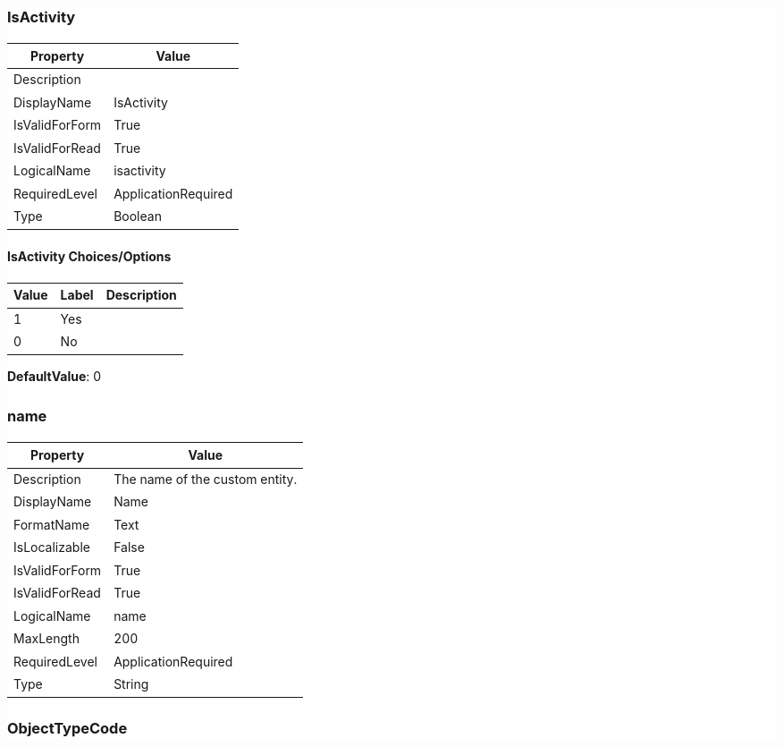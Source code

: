 
### <a name="BKMK_IsActivity"></a> IsActivity

|Property|Value|
|--------|-----|
|Description||
|DisplayName|IsActivity|
|IsValidForForm|True|
|IsValidForRead|True|
|LogicalName|isactivity|
|RequiredLevel|ApplicationRequired|
|Type|Boolean|

#### IsActivity Choices/Options

|Value|Label|Description|
|-----|-----|--------|
|1|Yes||
|0|No||

**DefaultValue**: 0



### <a name="BKMK_name"></a> name

|Property|Value|
|--------|-----|
|Description|The name of the custom entity.|
|DisplayName|Name|
|FormatName|Text|
|IsLocalizable|False|
|IsValidForForm|True|
|IsValidForRead|True|
|LogicalName|name|
|MaxLength|200|
|RequiredLevel|ApplicationRequired|
|Type|String|


### <a name="BKMK_ObjectTypeCode"></a> ObjectTypeCode
